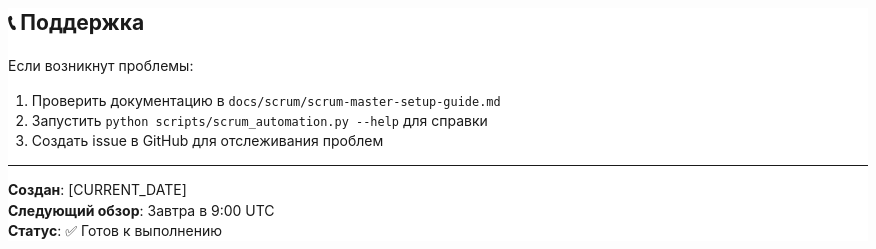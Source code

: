 ## 📞 Поддержка

Если возникнут проблемы:
1. Проверить документацию в `docs/scrum/scrum-master-setup-guide.md`
2. Запустить `python scripts/scrum_automation.py --help` для справки
3. Создать issue в GitHub для отслеживания проблем

---

**Создан**: [CURRENT_DATE]  
**Следующий обзор**: Завтра в 9:00 UTC  
**Статус**: ✅ Готов к выполнению 